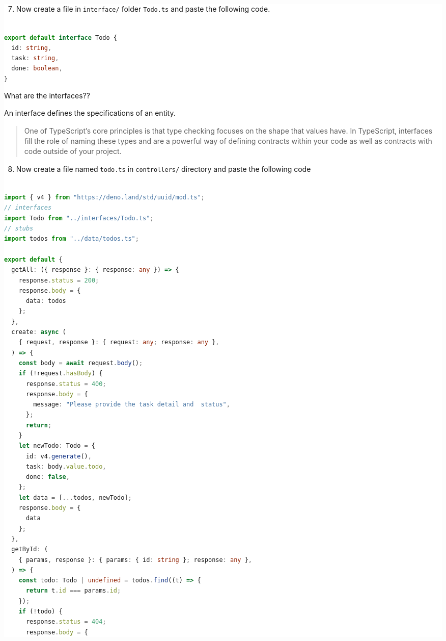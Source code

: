 7. Now create a file in `interface/` folder `Todo.ts` and paste the following code. 

```TypeScript

export default interface Todo {
  id: string,
  task: string,
  done: boolean,
}

```

What are the interfaces??

An interface defines the specifications of an entity. 

 > One of TypeScript’s core principles is that type checking focuses on the shape that values have. In TypeScript, interfaces fill the role of naming these types and are a powerful way of defining contracts within your code as well as contracts with code outside of your project.

8. Now create a file named `todo.ts` in `controllers/` directory and paste the following code

```TypeScript

import { v4 } from "https://deno.land/std/uuid/mod.ts";
// interfaces
import Todo from "../interfaces/Todo.ts";
// stubs
import todos from "../data/todos.ts";

export default {
  getAll: ({ response }: { response: any }) => {
    response.status = 200;
    response.body = {
      data: todos
    };
  },
  create: async (
    { request, response }: { request: any; response: any },
  ) => {
    const body = await request.body();
    if (!request.hasBody) {
      response.status = 400;
      response.body = {
        message: "Please provide the task detail and  status",
      };
      return;
    }
    let newTodo: Todo = {
      id: v4.generate(),
      task: body.value.todo,
      done: false,
    };
    let data = [...todos, newTodo];
    response.body = {
      data
    };
  },
  getById: (
    { params, response }: { params: { id: string }; response: any },
  ) => {
    const todo: Todo | undefined = todos.find((t) => {
      return t.id === params.id;
    });
    if (!todo) {
      response.status = 404;
      response.body = {
```